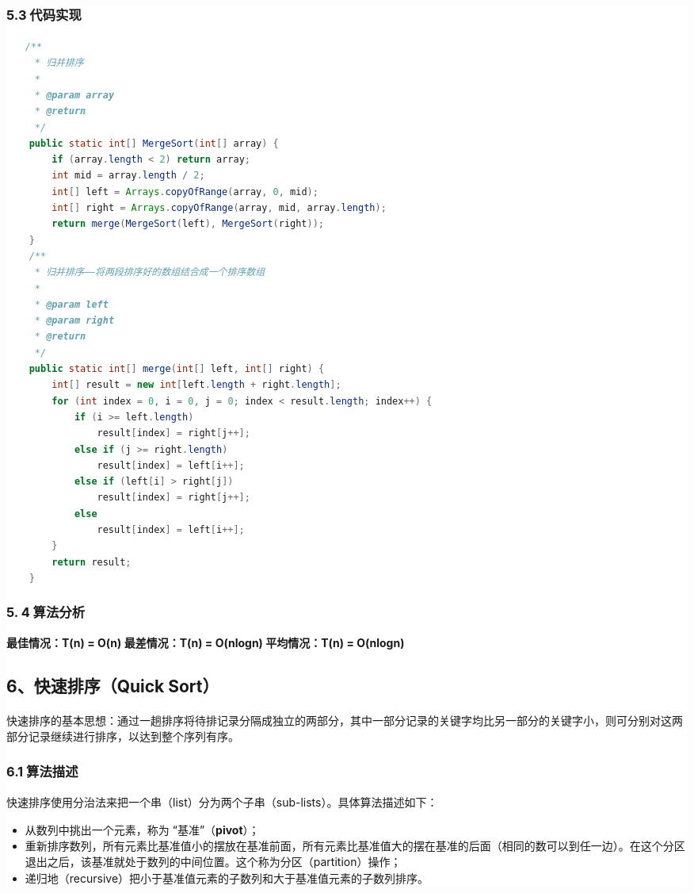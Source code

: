 ### 5.3 代码实现

```java
　　/**
     * 归并排序
     *
     * @param array
     * @return
     */
    public static int[] MergeSort(int[] array) {
        if (array.length < 2) return array;
        int mid = array.length / 2;
        int[] left = Arrays.copyOfRange(array, 0, mid);
        int[] right = Arrays.copyOfRange(array, mid, array.length);
        return merge(MergeSort(left), MergeSort(right));
    }
    /**
     * 归并排序——将两段排序好的数组结合成一个排序数组
     *
     * @param left
     * @param right
     * @return
     */
    public static int[] merge(int[] left, int[] right) {
        int[] result = new int[left.length + right.length];
        for (int index = 0, i = 0, j = 0; index < result.length; index++) {
            if (i >= left.length)
                result[index] = right[j++];
            else if (j >= right.length)
                result[index] = left[i++];
            else if (left[i] > right[j])
                result[index] = right[j++];
            else
                result[index] = left[i++];
        }
        return result;
    }
```

### 5. 4 算法分析

**最佳情况：T(n) = O(n)  最差情况：T(n) = O(nlogn)  平均情况：T(n) = O(nlogn)**

## 6、快速排序（Quick Sort）

快速排序的基本思想：通过一趟排序将待排记录分隔成独立的两部分，其中一部分记录的关键字均比另一部分的关键字小，则可分别对这两部分记录继续进行排序，以达到整个序列有序。

### 6.1 算法描述

快速排序使用分治法来把一个串（list）分为两个子串（sub-lists）。具体算法描述如下：

- 从数列中挑出一个元素，称为 “基准”（**pivot**）；
- 重新排序数列，所有元素比基准值小的摆放在基准前面，所有元素比基准值大的摆在基准的后面（相同的数可以到任一边）。在这个分区退出之后，该基准就处于数列的中间位置。这个称为分区（partition）操作；
- 递归地（recursive）把小于基准值元素的子数列和大于基准值元素的子数列排序。
